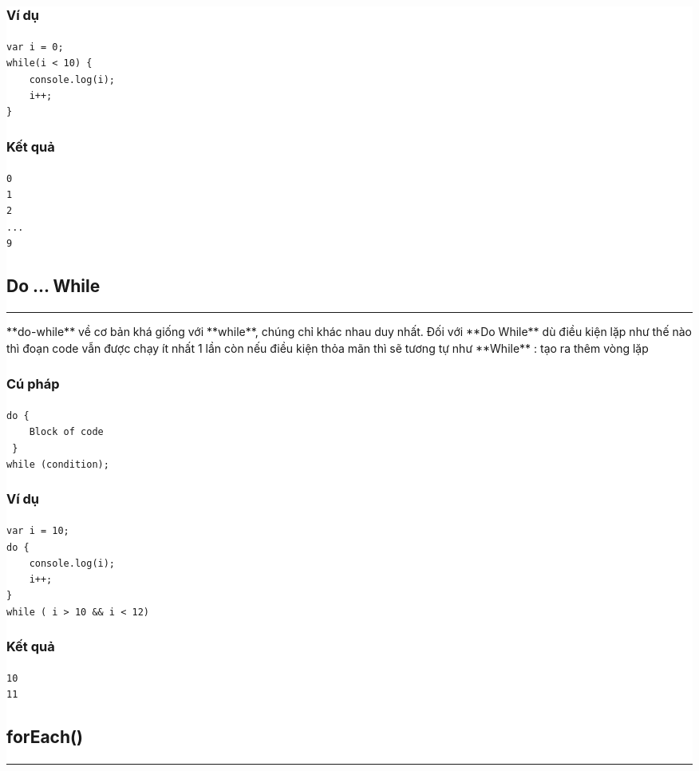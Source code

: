 ### Ví dụ
```objectivec:js
var i = 0;
while(i < 10) {
    console.log(i);
    i++;
}
```

### Kết quả

```css:js
0
1
2
...
9
```

## Do ... While
<hr>
**do-while** về cơ  bản khá giống với **while**, chúng chỉ khác nhau duy nhất. Đối với **Do While** dù điều kiện lặp như thế nào thì đoạn code vẫn được chạy ít nhất 1 lần còn nếu điều kiện thỏa mãn thì sẽ tương tự như  **While** : tạo ra thêm vòng lặp

### Cú pháp

```javascript:js
do {
    Block of code
 }
while (condition);
```

### Ví dụ
```css:js
var i = 10;
do {
    console.log(i);
    i++;
}
while ( i > 10 && i < 12)
```

### Kết quả
```shell
10
11
```

## forEach()
<hr>
